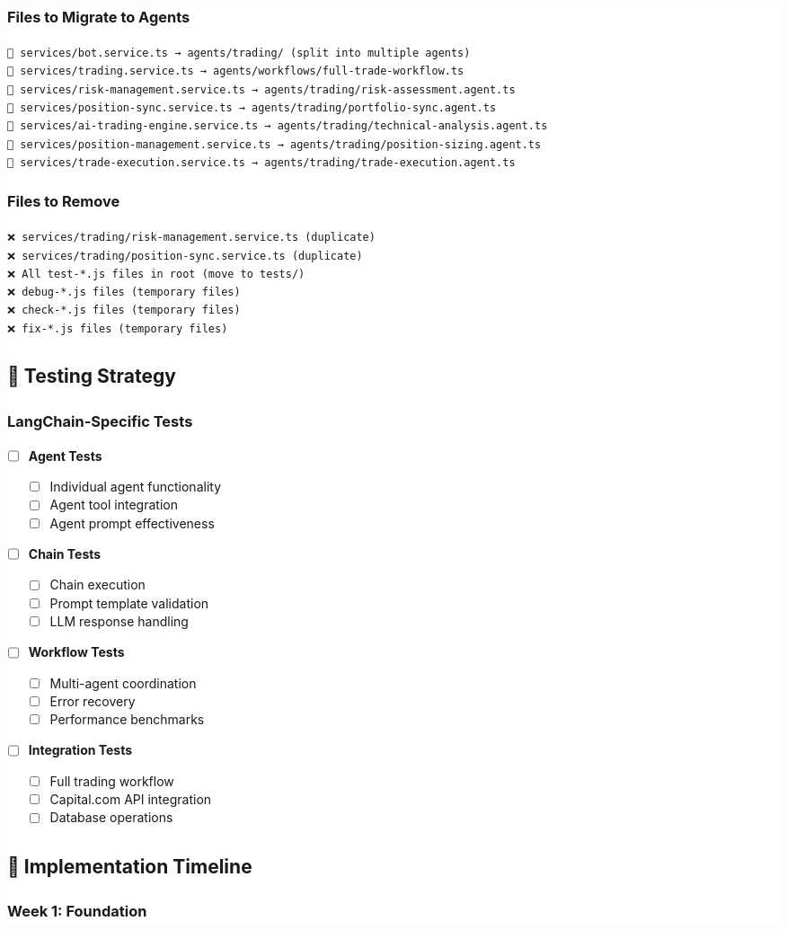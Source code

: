### Files to Migrate to Agents

```
🔄 services/bot.service.ts → agents/trading/ (split into multiple agents)
🔄 services/trading.service.ts → agents/workflows/full-trade-workflow.ts
🔄 services/risk-management.service.ts → agents/trading/risk-assessment.agent.ts
🔄 services/position-sync.service.ts → agents/trading/portfolio-sync.agent.ts
🔄 services/ai-trading-engine.service.ts → agents/trading/technical-analysis.agent.ts
🔄 services/position-management.service.ts → agents/trading/position-sizing.agent.ts
🔄 services/trade-execution.service.ts → agents/trading/trade-execution.agent.ts
```

### Files to Remove

```
❌ services/trading/risk-management.service.ts (duplicate)
❌ services/trading/position-sync.service.ts (duplicate)
❌ All test-*.js files in root (move to tests/)
❌ debug-*.js files (temporary files)
❌ check-*.js files (temporary files)
❌ fix-*.js files (temporary files)
```

## 🧪 Testing Strategy

### LangChain-Specific Tests

- [ ] **Agent Tests**

  - [ ] Individual agent functionality
  - [ ] Agent tool integration
  - [ ] Agent prompt effectiveness

- [ ] **Chain Tests**

  - [ ] Chain execution
  - [ ] Prompt template validation
  - [ ] LLM response handling

- [ ] **Workflow Tests**

  - [ ] Multi-agent coordination
  - [ ] Error recovery
  - [ ] Performance benchmarks

- [ ] **Integration Tests**
  - [ ] Full trading workflow
  - [ ] Capital.com API integration
  - [ ] Database operations

## 🚀 Implementation Timeline

### Week 1: Foundation

